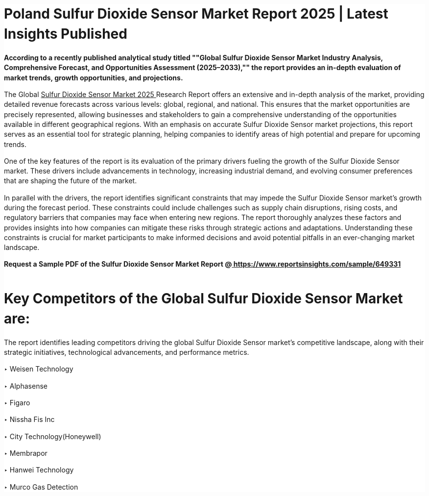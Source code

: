 # Poland Sulfur Dioxide Sensor Market Report 2025 | Latest Insights Published

<strong>According to a recently published analytical study titled ""Global Sulfur Dioxide Sensor Market Industry Analysis, Comprehensive Forecast, and Opportunities Assessment (2025–2033),"" the report provides an in-depth evaluation of market trends, growth opportunities, and projections.</strong>

The Global <a href=https://www.reportsinsights.com/sample/649331>Sulfur Dioxide Sensor Market 2025 </a> Research Report offers an extensive and in-depth analysis of the market, providing detailed revenue forecasts across various levels: global, regional, and national. This ensures that the market opportunities are precisely represented, allowing businesses and stakeholders to gain a comprehensive understanding of the opportunities available in different geographical regions. With an emphasis on accurate Sulfur Dioxide Sensor market projections, this report serves as an essential tool for strategic planning, helping companies to identify areas of high potential and prepare for upcoming trends.

One of the key features of the report is its evaluation of the primary drivers fueling the growth of the Sulfur Dioxide Sensor market. These drivers include advancements in technology, increasing industrial demand, and evolving consumer preferences that are shaping the future of the market. 

In parallel with the drivers, the report identifies significant constraints that may impede the Sulfur Dioxide Sensor market’s growth during the forecast period. These constraints could include challenges such as supply chain disruptions, rising costs, and regulatory barriers that companies may face when entering new regions. The report thoroughly analyzes these factors and provides insights into how companies can mitigate these risks through strategic actions and adaptations. Understanding these constraints is crucial for market participants to make informed decisions and avoid potential pitfalls in an ever-changing market landscape.

<strong>Request a Sample PDF of the Sulfur Dioxide Sensor Market Report </strong><strong>@<a href=https://www.reportsinsights.com/sample/649331> https://www.reportsinsights.com/sample/649331</a></strong></font>

# <strong>Key Competitors of the Global Sulfur Dioxide Sensor Market are:</strong>

The report identifies leading competitors driving the global Sulfur Dioxide Sensor market’s competitive landscape, along with their strategic initiatives, technological advancements, and performance metrics.

‣ Weisen Technology

‣ Alphasense

‣ Figaro

‣ Nissha Fis Inc

‣ City Technology(Honeywell)

‣ Membrapor

‣ Hanwei Technology

‣ Murco Gas Detection
